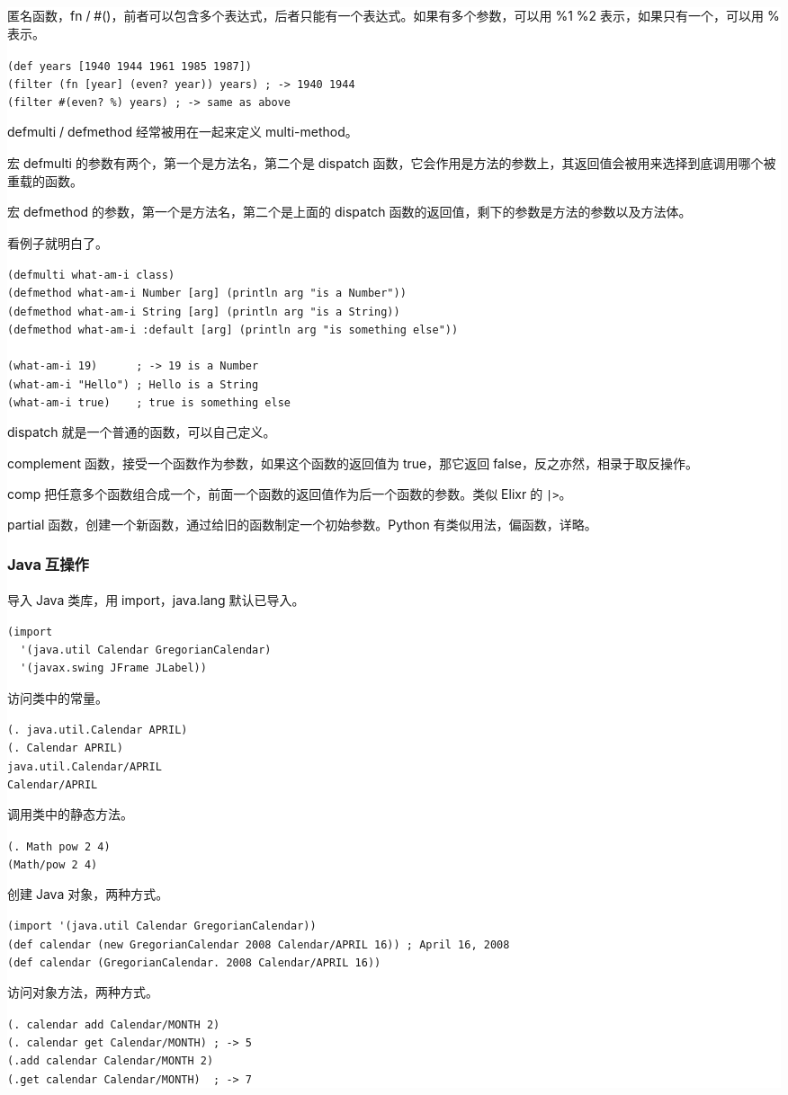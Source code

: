 匿名函数，fn / #()，前者可以包含多个表达式，后者只能有一个表达式。如果有多个参数，可以用 %1 %2 表示，如果只有一个，可以用 % 表示。

    (def years [1940 1944 1961 1985 1987])
    (filter (fn [year] (even? year)) years) ; -> 1940 1944
    (filter #(even? %) years) ; -> same as above

defmulti / defmethod 经常被用在一起来定义 multi-method。

宏 defmulti 的参数有两个，第一个是方法名，第二个是 dispatch 函数，它会作用是方法的参数上，其返回值会被用来选择到底调用哪个被重载的函数。

宏 defmethod 的参数，第一个是方法名，第二个是上面的 dispatch 函数的返回值，剩下的参数是方法的参数以及方法体。

看例子就明白了。

    (defmulti what-am-i class)
    (defmethod what-am-i Number [arg] (println arg "is a Number"))
    (defmethod what-am-i String [arg] (println arg "is a String))
    (defmethod what-am-i :default [arg] (println arg "is something else"))

    (what-am-i 19)      ; -> 19 is a Number
    (what-am-i "Hello") ; Hello is a String
    (what-am-i true)    ; true is something else

dispatch 就是一个普通的函数，可以自己定义。

complement 函数，接受一个函数作为参数，如果这个函数的返回值为 true，那它返回 false，反之亦然，相录于取反操作。

comp 把任意多个函数组合成一个，前面一个函数的返回值作为后一个函数的参数。类似 Elixr 的 `|>`。

partial 函数，创建一个新函数，通过给旧的函数制定一个初始参数。Python 有类似用法，偏函数，详略。

### Java 互操作

导入 Java 类库，用 import，java.lang 默认已导入。

    (import
      '(java.util Calendar GregorianCalendar)
      '(javax.swing JFrame JLabel))

访问类中的常量。

    (. java.util.Calendar APRIL)
    (. Calendar APRIL)
    java.util.Calendar/APRIL
    Calendar/APRIL

调用类中的静态方法。

    (. Math pow 2 4)
    (Math/pow 2 4)

创建 Java 对象，两种方式。

    (import '(java.util Calendar GregorianCalendar))
    (def calendar (new GregorianCalendar 2008 Calendar/APRIL 16)) ; April 16, 2008
    (def calendar (GregorianCalendar. 2008 Calendar/APRIL 16))

访问对象方法，两种方式。

    (. calendar add Calendar/MONTH 2)
    (. calendar get Calendar/MONTH) ; -> 5
    (.add calendar Calendar/MONTH 2)
    (.get calendar Calendar/MONTH)  ; -> 7
